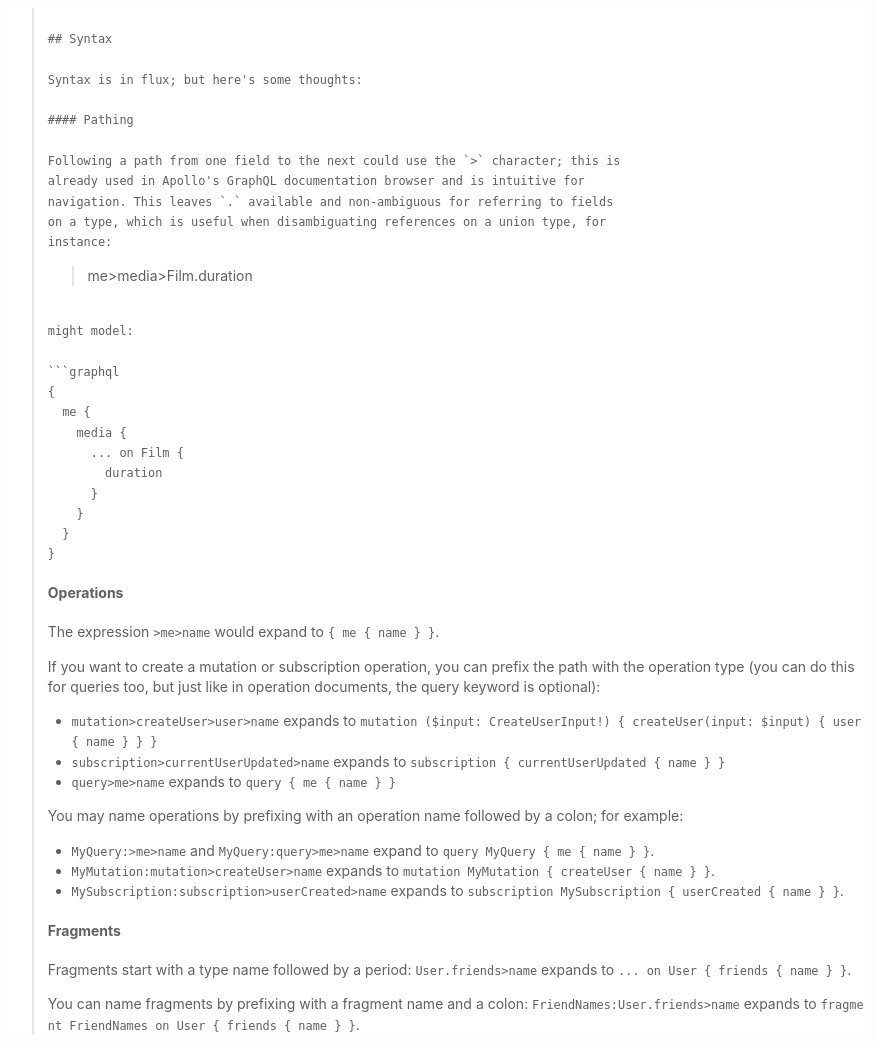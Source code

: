 > ```
> 
> ## Syntax
> 
> Syntax is in flux; but here's some thoughts:
> 
> #### Pathing
> 
> Following a path from one field to the next could use the `>` character; this is
> already used in Apollo's GraphQL documentation browser and is intuitive for
> navigation. This leaves `.` available and non-ambiguous for referring to fields
> on a type, which is useful when disambiguating references on a union type, for
> instance:
> 
> ```
> >me>media>Film.duration
> ```
> 
> might model:
> 
> ```graphql
> {
>   me {
>     media {
>       ... on Film {
>         duration
>       }
>     }
>   }
> }
> ```
> 
> #### Operations
> 
> The expression `>me>name` would expand to `{ me { name } }`.
> 
> If you want to create a mutation or subscription operation, you can prefix the
> path with the operation type (you can do this for queries too, but just like in
> operation documents, the query keyword is optional):
> 
> - `mutation>createUser>user>name` expands to
>   `mutation ($input: CreateUserInput!) { createUser(input: $input) { user { name } } }`
> - `subscription>currentUserUpdated>name` expands to
>   `subscription { currentUserUpdated { name } }`
> - `query>me>name` expands to `query { me { name } }`
> 
> You may name operations by prefixing with an operation name followed by a colon;
> for example:
> 
> - `MyQuery:>me>name` and `MyQuery:query>me>name` expand to
>   `query MyQuery { me { name } }`.
> - `MyMutation:mutation>createUser>name` expands to
>   `mutation MyMutation { createUser { name } }`.
> - `MySubscription:subscription>userCreated>name` expands to
>   `subscription MySubscription { userCreated { name } }`.
> 
> #### Fragments
> 
> Fragments start with a type name followed by a period: `User.friends>name`
> expands to `... on User { friends { name } }`.
> 
> You can name fragments by prefixing with a fragment name and a colon:
> `FriendNames:User.friends>name` expands to
> `fragment FriendNames on User { friends { name } }`.